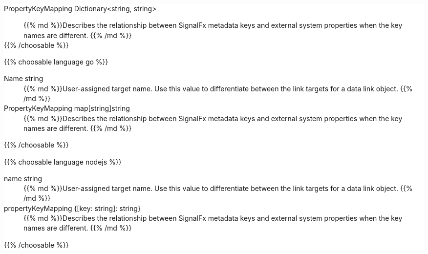 <a href="#propertykeymapping_csharp" style="color: inherit; text-decoration: inherit;">Property<wbr>Key<wbr>Mapping</a>
</span>
        <span class="property-indicator"></span>
        <span class="property-type">Dictionary&lt;string, string&gt;</span>
    </dt>
    <dd>{{% md %}}Describes the relationship between SignalFx metadata keys and external system properties when the key names are different.
{{% /md %}}</dd></dl>
{{% /choosable %}}

{{% choosable language go %}}
<dl class="resources-properties"><dt class="property-required"
            title="Required">
        <span id="name_go">
<a href="#name_go" style="color: inherit; text-decoration: inherit;">Name</a>
</span>
        <span class="property-indicator"></span>
        <span class="property-type">string</span>
    </dt>
    <dd>{{% md %}}User-assigned target name. Use this value to differentiate between the link targets for a data link object.
{{% /md %}}</dd><dt class="property-optional"
            title="Optional">
        <span id="propertykeymapping_go">
<a href="#propertykeymapping_go" style="color: inherit; text-decoration: inherit;">Property<wbr>Key<wbr>Mapping</a>
</span>
        <span class="property-indicator"></span>
        <span class="property-type">map[string]string</span>
    </dt>
    <dd>{{% md %}}Describes the relationship between SignalFx metadata keys and external system properties when the key names are different.
{{% /md %}}</dd></dl>
{{% /choosable %}}

{{% choosable language nodejs %}}
<dl class="resources-properties"><dt class="property-required"
            title="Required">
        <span id="name_nodejs">
<a href="#name_nodejs" style="color: inherit; text-decoration: inherit;">name</a>
</span>
        <span class="property-indicator"></span>
        <span class="property-type">string</span>
    </dt>
    <dd>{{% md %}}User-assigned target name. Use this value to differentiate between the link targets for a data link object.
{{% /md %}}</dd><dt class="property-optional"
            title="Optional">
        <span id="propertykeymapping_nodejs">
<a href="#propertykeymapping_nodejs" style="color: inherit; text-decoration: inherit;">property<wbr>Key<wbr>Mapping</a>
</span>
        <span class="property-indicator"></span>
        <span class="property-type">{[key: string]: string}</span>
    </dt>
    <dd>{{% md %}}Describes the relationship between SignalFx metadata keys and external system properties when the key names are different.
{{% /md %}}</dd></dl>
{{% /choosable %}}
